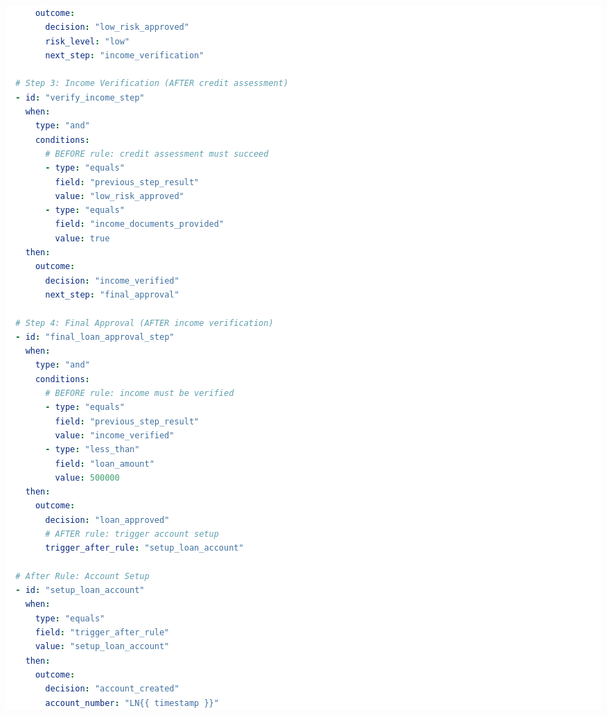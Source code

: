 ```yaml
      outcome:
        decision: "low_risk_approved"
        risk_level: "low"
        next_step: "income_verification"

  # Step 3: Income Verification (AFTER credit assessment)
  - id: "verify_income_step"
    when:
      type: "and"
      conditions:
        # BEFORE rule: credit assessment must succeed
        - type: "equals"
          field: "previous_step_result"
          value: "low_risk_approved"
        - type: "equals"
          field: "income_documents_provided"
          value: true
    then:
      outcome:
        decision: "income_verified"
        next_step: "final_approval"

  # Step 4: Final Approval (AFTER income verification)
  - id: "final_loan_approval_step"
    when:
      type: "and"
      conditions:
        # BEFORE rule: income must be verified
        - type: "equals"
          field: "previous_step_result"
          value: "income_verified"
        - type: "less_than"
          field: "loan_amount"
          value: 500000
    then:
      outcome:
        decision: "loan_approved"
        # AFTER rule: trigger account setup
        trigger_after_rule: "setup_loan_account"

  # After Rule: Account Setup
  - id: "setup_loan_account"
    when:
      type: "equals"
      field: "trigger_after_rule"
      value: "setup_loan_account"
    then:
      outcome:
        decision: "account_created"
        account_number: "LN{{ timestamp }}"
```
